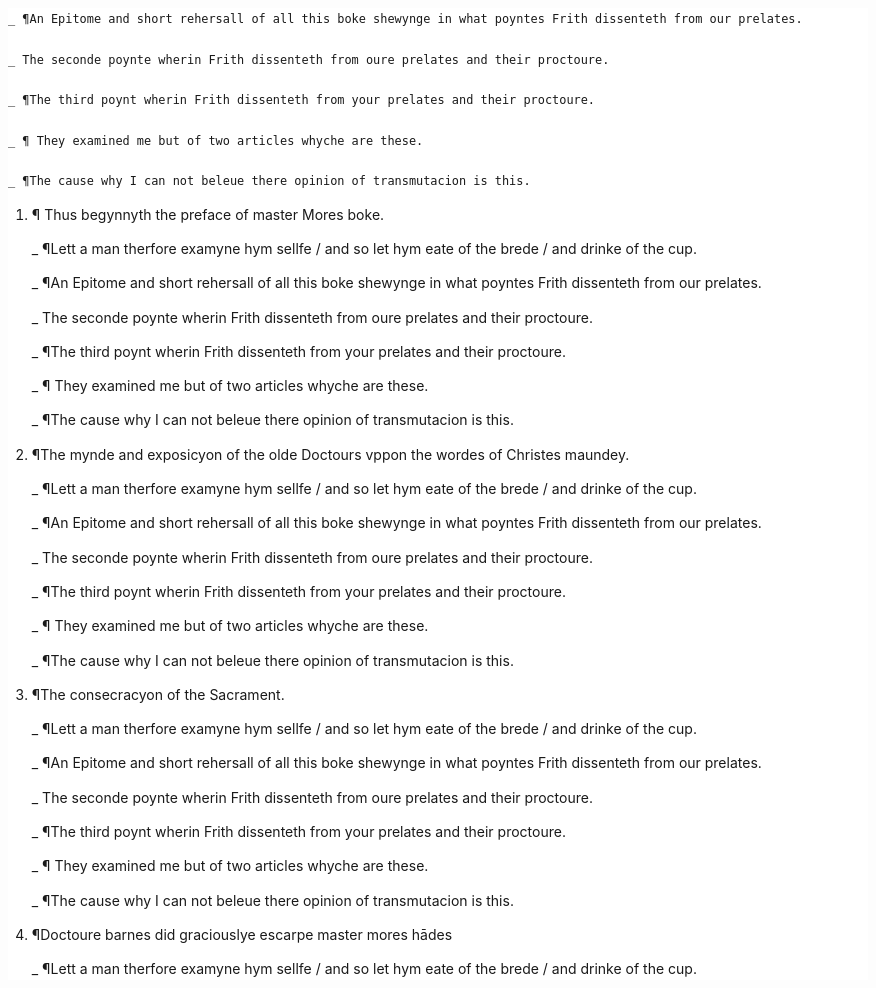     _ ¶An Epitome and short rehersall of all this boke shewynge in what poyntes Frith dissenteth from our prelates.

    _ The seconde poynte wherin Frith dissenteth from oure prelates and their proctoure.

    _ ¶The third poynt wherin Frith dissenteth from your prelates and their proctoure.

    _ ¶ They examined me but of two articles whyche are these.

    _ ¶The cause why I can not beleue there opinion of transmutacion is this.

1. ¶ Thus begynnyth the preface of master Mores boke.

    _ ¶Lett a man therfore examyne hym sellfe / and so let hym eate of the brede / and drinke of the cup.

    _ ¶An Epitome and short rehersall of all this boke shewynge in what poyntes Frith dissenteth from our prelates.

    _ The seconde poynte wherin Frith dissenteth from oure prelates and their proctoure.

    _ ¶The third poynt wherin Frith dissenteth from your prelates and their proctoure.

    _ ¶ They examined me but of two articles whyche are these.

    _ ¶The cause why I can not beleue there opinion of transmutacion is this.

1. ¶The mynde and exposicyon of the olde Doctours vppon the wordes of Christes maundey.

    _ ¶Lett a man therfore examyne hym sellfe / and so let hym eate of the brede / and drinke of the cup.

    _ ¶An Epitome and short rehersall of all this boke shewynge in what poyntes Frith dissenteth from our prelates.

    _ The seconde poynte wherin Frith dissenteth from oure prelates and their proctoure.

    _ ¶The third poynt wherin Frith dissenteth from your prelates and their proctoure.

    _ ¶ They examined me but of two articles whyche are these.

    _ ¶The cause why I can not beleue there opinion of transmutacion is this.

1. ¶The consecracyon of the Sacrament.

    _ ¶Lett a man therfore examyne hym sellfe / and so let hym eate of the brede / and drinke of the cup.

    _ ¶An Epitome and short rehersall of all this boke shewynge in what poyntes Frith dissenteth from our prelates.

    _ The seconde poynte wherin Frith dissenteth from oure prelates and their proctoure.

    _ ¶The third poynt wherin Frith dissenteth from your prelates and their proctoure.

    _ ¶ They examined me but of two articles whyche are these.

    _ ¶The cause why I can not beleue there opinion of transmutacion is this.

1. ¶Doctoure barnes did graciouslye escarpe master mores hādes

    _ ¶Lett a man therfore examyne hym sellfe / and so let hym eate of the brede / and drinke of the cup.
